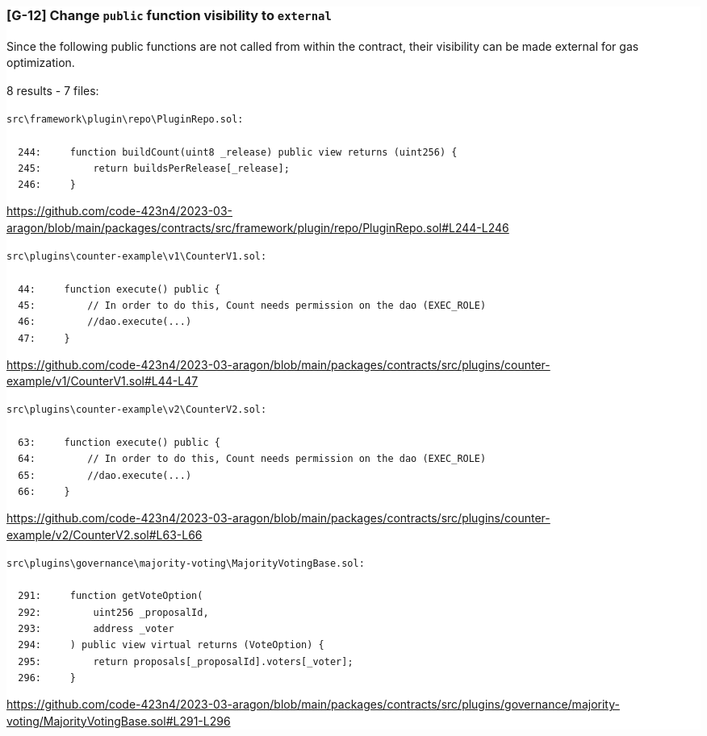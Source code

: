 ### [G-12] Change ``public`` function visibility to ``external``

Since the following public functions are not called from within the contract, their visibility can be made external for gas optimization.

8 results - 7 files:
```solidity
src\framework\plugin\repo\PluginRepo.sol:

  244:     function buildCount(uint8 _release) public view returns (uint256) {
  245:         return buildsPerRelease[_release];
  246:     }

```
https://github.com/code-423n4/2023-03-aragon/blob/main/packages/contracts/src/framework/plugin/repo/PluginRepo.sol#L244-L246

```solidity
src\plugins\counter-example\v1\CounterV1.sol:

  44:     function execute() public {
  45:         // In order to do this, Count needs permission on the dao (EXEC_ROLE)
  46:         //dao.execute(...)
  47:     }

```
https://github.com/code-423n4/2023-03-aragon/blob/main/packages/contracts/src/plugins/counter-example/v1/CounterV1.sol#L44-L47


```solidity
src\plugins\counter-example\v2\CounterV2.sol:

  63:     function execute() public {
  64:         // In order to do this, Count needs permission on the dao (EXEC_ROLE)
  65:         //dao.execute(...)
  66:     }

```
https://github.com/code-423n4/2023-03-aragon/blob/main/packages/contracts/src/plugins/counter-example/v2/CounterV2.sol#L63-L66

```solidity
src\plugins\governance\majority-voting\MajorityVotingBase.sol:

  291:     function getVoteOption(
  292:         uint256 _proposalId,
  293:         address _voter
  294:     ) public view virtual returns (VoteOption) {
  295:         return proposals[_proposalId].voters[_voter];
  296:     }

```
https://github.com/code-423n4/2023-03-aragon/blob/main/packages/contracts/src/plugins/governance/majority-voting/MajorityVotingBase.sol#L291-L296
